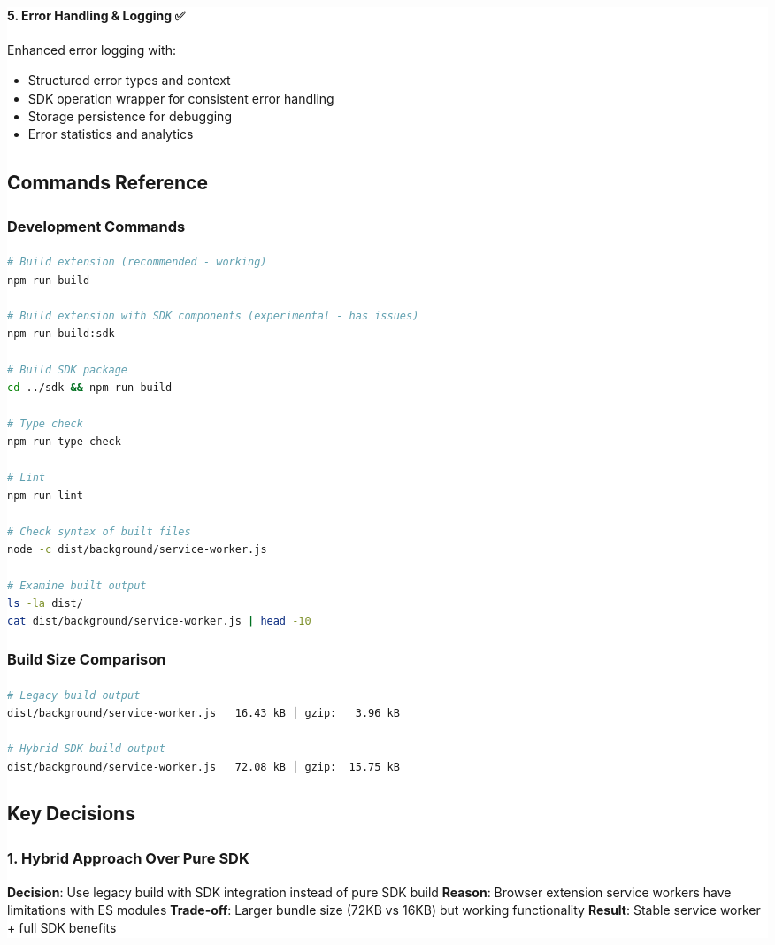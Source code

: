 #### 5. Error Handling & Logging ✅
Enhanced error logging with:
- Structured error types and context
- SDK operation wrapper for consistent error handling
- Storage persistence for debugging
- Error statistics and analytics

## Commands Reference

### Development Commands
```bash
# Build extension (recommended - working)
npm run build

# Build extension with SDK components (experimental - has issues)
npm run build:sdk

# Build SDK package
cd ../sdk && npm run build

# Type check
npm run type-check

# Lint
npm run lint

# Check syntax of built files
node -c dist/background/service-worker.js

# Examine built output
ls -la dist/
cat dist/background/service-worker.js | head -10
```

### Build Size Comparison
```bash
# Legacy build output
dist/background/service-worker.js   16.43 kB │ gzip:   3.96 kB

# Hybrid SDK build output  
dist/background/service-worker.js   72.08 kB │ gzip:  15.75 kB
```

## Key Decisions

### 1. Hybrid Approach Over Pure SDK
**Decision**: Use legacy build with SDK integration instead of pure SDK build
**Reason**: Browser extension service workers have limitations with ES modules
**Trade-off**: Larger bundle size (72KB vs 16KB) but working functionality
**Result**: Stable service worker + full SDK benefits
